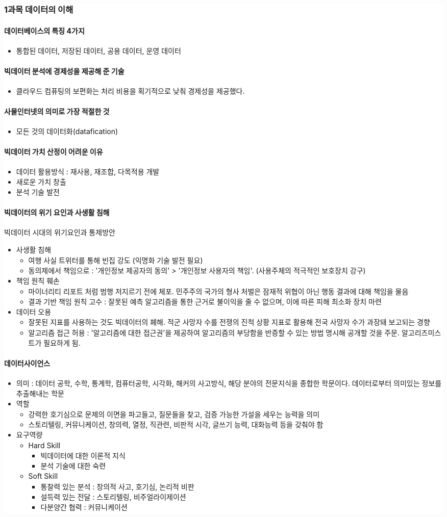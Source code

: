### 1과목 데이터의 이해

#### 데이터베이스의 특징 4가지

-   통합된 데이터, 저장된 데이터, 공용 데이터, 운영 데이터

####  

#### 빅데이터 분석에 경제성을 제공해 준 기술

-   클라우드 컴퓨팅의 보편화는 처리 비용을 획기적으로 낮춰 경제성을 제공했다.



#### 사물인터넷의 의미로 가장 적절한 것

-   모든 것의 데이터화(datafication)



#### 빅데이터 가치 산정이 어려운 이유

- 데이터 활용방식 : 재사용, 재조합, 다목적용 개발
- 새로운 가치 창출
- 분석 기술 발전



#### 빅데이터의 위기 요인과 사생활 침해

빅데이터 시대의 위기요인과 통제방안

- 사생활 침해
    - 여행 사실 트위터를 통해 빈집 강도 (익명화 기술 발전 필요)
    - 동의제에서 책임으로 : '개인정보 제공자의 동의' > '개인정보 사용자의 책임'. (사용주체의 적극적인 보호장치 강구)
- 책임 원칙 훼손
    - 마이너리티 리포트 처럼 범행 저지르기 전에 체포. 민주주의 국가의 형사 처벌은 잠재적 위협이 아닌 행동 결과에 대해 책임을 물음
    - 결과 기반 책임 원칙 고수 : 잘못된 예측 알고리즘을 통한 근거로 불이익을 줄 수 없으며, 이에 따른 피해 최소화 장치 마련
- 데이터 오용
    - 잘못된 지표를 사용하는 것도 빅데이터의 폐해. 적군 사망자 수를 전쟁의 진척 상황 지표로 활용해 전국 사망자 수가 과장돼 보고되는 경향
    - 알고리즘 접근 허용 : '알고리즘에 대한 접근권'을 제공하여 알고리즘의 부당함을 반증할 수 있는 방법 명시해 공개할 것을 주문. 알고리즈미스트가 필요하게 됨.



#### 데이터사이언스

- 의미 : 데이터 공학, 수학, 통계학, 컴퓨터공학, 시각화, 해커의 사고방식, 해당 분야의 전문지식을 종합한 학문이다. 데이터로부터 의미있는 정보를 추출해내는 학문
- 역할
    - 강력한 호기심으로 문제의 이면을 파고들고, 질문들을 찾고, 검증 가능한 가설을 세우는 능력을 의미
    - 스토리텔링, 커뮤니케이션, 창의력, 열정, 직관련, 비판적 시각, 글쓰기 능력, 대화능력 등을 갖춰야 함
- 요구역량
    - Hard Skill
        -   빅데이터에 대한 이론적 지식
        -   분석 기술에 대한 숙련
    - Soft Skill
        -   통찰력 있는 분석 : 창의적 사고, 호기심, 논리적 비판
        -   설득력 있는 전달 : 스토리텔링, 비주얼라이제이션
        -   다분양간 협력 : 커뮤니케이션
